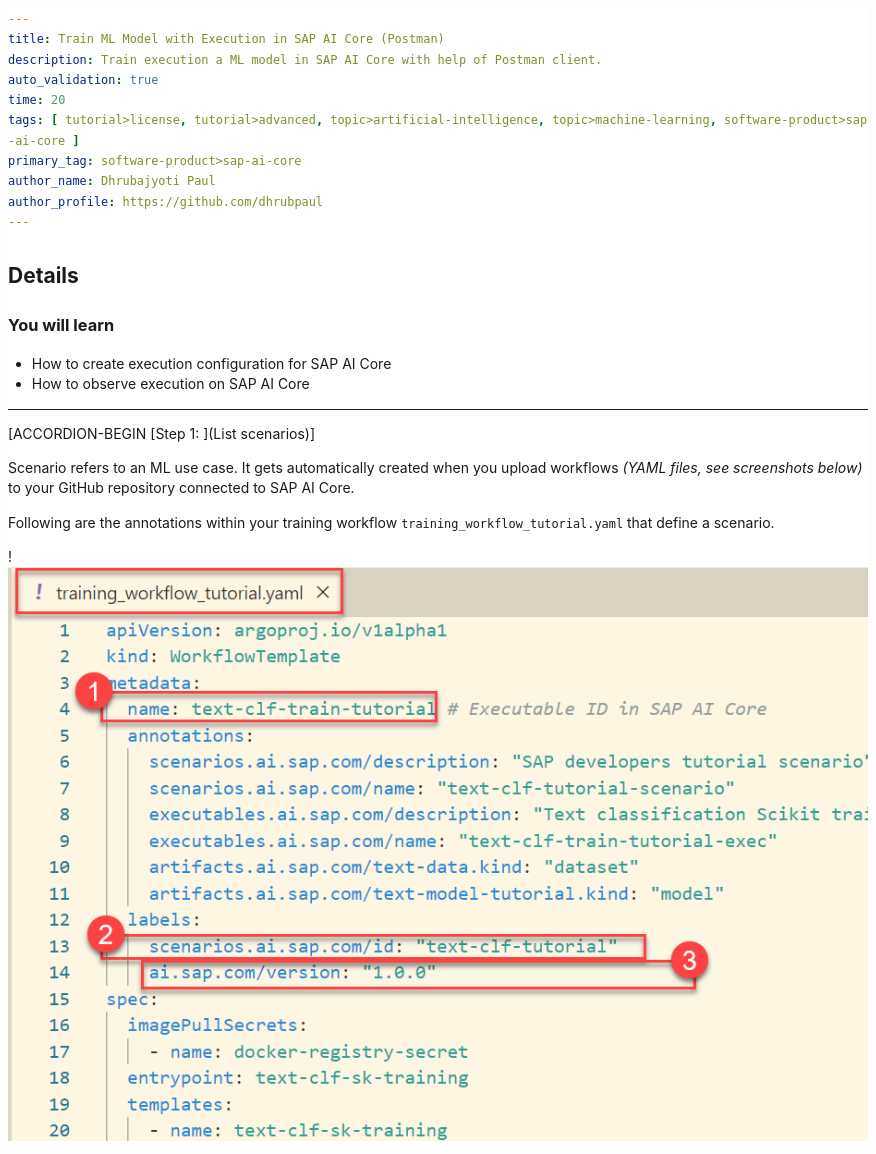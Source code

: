 ```yaml
---
title: Train ML Model with Execution in SAP AI Core (Postman)
description: Train execution a ML model in SAP AI Core with help of Postman client.
auto_validation: true
time: 20
tags: [ tutorial>license, tutorial>advanced, topic>artificial-intelligence, topic>machine-learning, software-product>sap-ai-core ]
primary_tag: software-product>sap-ai-core
author_name: Dhrubajyoti Paul
author_profile: https://github.com/dhrubpaul
---
```



## Details
### You will learn
  - How to create execution configuration for SAP AI Core
  - How to observe execution on SAP AI Core

---

[ACCORDION-BEGIN [Step 1: ](List scenarios)]

Scenario refers to an ML use case. It gets automatically created when you upload workflows *(YAML files, see screenshots below)* to your GitHub repository connected to SAP AI Core.

Following are the annotations within your training workflow `training_workflow_tutorial.yaml` that define a scenario.

!![scenario definition inside worflows](img/training/scenario.png)
